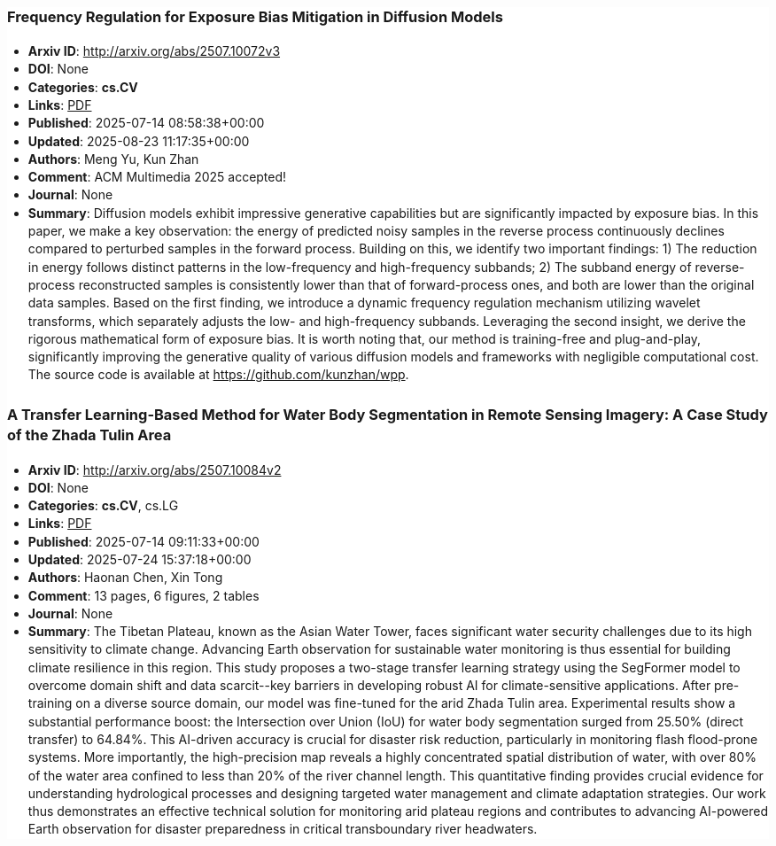 

### Frequency Regulation for Exposure Bias Mitigation in Diffusion Models
- **Arxiv ID**: http://arxiv.org/abs/2507.10072v3
- **DOI**: None
- **Categories**: **cs.CV**
- **Links**: [PDF](http://arxiv.org/pdf/2507.10072v3)
- **Published**: 2025-07-14 08:58:38+00:00
- **Updated**: 2025-08-23 11:17:35+00:00
- **Authors**: Meng Yu, Kun Zhan
- **Comment**: ACM Multimedia 2025 accepted!
- **Journal**: None
- **Summary**: Diffusion models exhibit impressive generative capabilities but are significantly impacted by exposure bias. In this paper, we make a key observation: the energy of predicted noisy samples in the reverse process continuously declines compared to perturbed samples in the forward process. Building on this, we identify two important findings: 1) The reduction in energy follows distinct patterns in the low-frequency and high-frequency subbands; 2) The subband energy of reverse-process reconstructed samples is consistently lower than that of forward-process ones, and both are lower than the original data samples. Based on the first finding, we introduce a dynamic frequency regulation mechanism utilizing wavelet transforms, which separately adjusts the low- and high-frequency subbands. Leveraging the second insight, we derive the rigorous mathematical form of exposure bias. It is worth noting that, our method is training-free and plug-and-play, significantly improving the generative quality of various diffusion models and frameworks with negligible computational cost. The source code is available at https://github.com/kunzhan/wpp.



### A Transfer Learning-Based Method for Water Body Segmentation in Remote Sensing Imagery: A Case Study of the Zhada Tulin Area
- **Arxiv ID**: http://arxiv.org/abs/2507.10084v2
- **DOI**: None
- **Categories**: **cs.CV**, cs.LG
- **Links**: [PDF](http://arxiv.org/pdf/2507.10084v2)
- **Published**: 2025-07-14 09:11:33+00:00
- **Updated**: 2025-07-24 15:37:18+00:00
- **Authors**: Haonan Chen, Xin Tong
- **Comment**: 13 pages, 6 figures, 2 tables
- **Journal**: None
- **Summary**: The Tibetan Plateau, known as the Asian Water Tower, faces significant water security challenges due to its high sensitivity to climate change. Advancing Earth observation for sustainable water monitoring is thus essential for building climate resilience in this region. This study proposes a two-stage transfer learning strategy using the SegFormer model to overcome domain shift and data scarcit--key barriers in developing robust AI for climate-sensitive applications. After pre-training on a diverse source domain, our model was fine-tuned for the arid Zhada Tulin area. Experimental results show a substantial performance boost: the Intersection over Union (IoU) for water body segmentation surged from 25.50% (direct transfer) to 64.84%. This AI-driven accuracy is crucial for disaster risk reduction, particularly in monitoring flash flood-prone systems. More importantly, the high-precision map reveals a highly concentrated spatial distribution of water, with over 80% of the water area confined to less than 20% of the river channel length. This quantitative finding provides crucial evidence for understanding hydrological processes and designing targeted water management and climate adaptation strategies. Our work thus demonstrates an effective technical solution for monitoring arid plateau regions and contributes to advancing AI-powered Earth observation for disaster preparedness in critical transboundary river headwaters.

